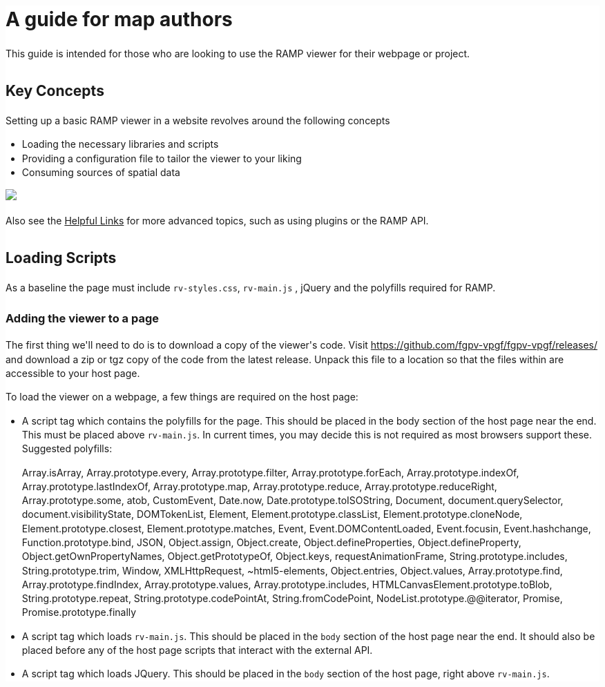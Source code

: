 # A guide for map authors

This guide is intended for those who are looking to use the RAMP viewer for their webpage or project.

## Key Concepts

Setting up a basic RAMP viewer in a website revolves around the following concepts

* Loading the necessary libraries and scripts
* Providing a configuration file to tailor the viewer to your liking
* Consuming sources of spatial data

![](assets/images/simple_architecture.png)

Also see the [Helpful Links](#helpful-links) for more advanced topics, such as using plugins or the RAMP API.

## Loading Scripts

As a baseline the page must include `rv-styles.css`, `rv-main.js` , jQuery and the polyfills required for RAMP.

### Adding the viewer to a page

The first thing we'll need to do is to download a copy of the viewer's code. Visit https://github.com/fgpv-vpgf/fgpv-vpgf/releases/ and download a zip or tgz copy of the code from the latest release. Unpack this file to a location so that the files within are accessible to your host page.

To load the viewer on a webpage, a few things are required on the host page:

- A script tag which contains the polyfills for the page. This should be placed in the body section of the host page near the end. This must be placed above `rv-main.js`. In current times, you may decide this is not required as most browsers support these. Suggested polyfills:
    
    Array.isArray, Array.prototype.every, Array.prototype.filter, Array.prototype.forEach, Array.prototype.indexOf, Array.prototype.lastIndexOf, Array.prototype.map, Array.prototype.reduce, Array.prototype.reduceRight, Array.prototype.some, atob, CustomEvent, Date.now, Date.prototype.toISOString, Document, document.querySelector, document.visibilityState, DOMTokenList, Element, Element.prototype.classList, Element.prototype.cloneNode, Element.prototype.closest, Element.prototype.matches, Event, Event.DOMContentLoaded, Event.focusin, Event.hashchange, Function.prototype.bind, JSON, Object.assign, Object.create, Object.defineProperties, Object.defineProperty, Object.getOwnPropertyNames, Object.getPrototypeOf, Object.keys, requestAnimationFrame, String.prototype.includes, String.prototype.trim, Window, XMLHttpRequest, ~html5-elements, Object.entries, Object.values, Array.prototype.find, Array.prototype.findIndex, Array.prototype.values, Array.prototype.includes, HTMLCanvasElement.prototype.toBlob, String.prototype.repeat, String.prototype.codePointAt, String.fromCodePoint, NodeList.prototype.@@iterator, Promise, Promise.prototype.finally

- A script tag which loads `rv-main.js`. This should be placed in the `body` section of the host page near the end. It should also be placed before any of the host page scripts that interact with the external API.

- A script tag which loads JQuery. This should be placed in the `body` section of the host page, right above `rv-main.js`.
